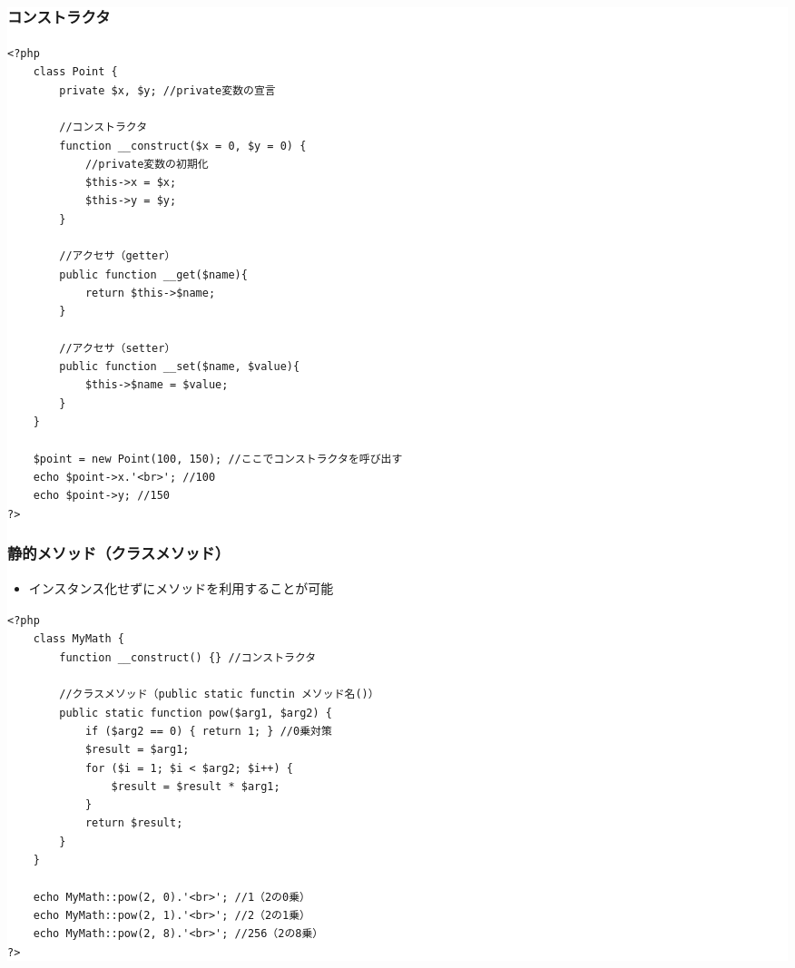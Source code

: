 ### コンストラクタ
```
<?php
    class Point {
        private $x, $y; //private変数の宣言

        //コンストラクタ
        function __construct($x = 0, $y = 0) {
            //private変数の初期化
            $this->x = $x;
            $this->y = $y;
        }

        //アクセサ（getter）
        public function __get($name){
            return $this->$name;
        }

        //アクセサ（setter）
        public function __set($name, $value){
            $this->$name = $value;
        }
    }

    $point = new Point(100, 150); //ここでコンストラクタを呼び出す
    echo $point->x.'<br>'; //100
    echo $point->y; //150
?>
```

### 静的メソッド（クラスメソッド）
* インスタンス化せずにメソッドを利用することが可能
```
<?php
    class MyMath {
        function __construct() {} //コンストラクタ

        //クラスメソッド（public static functin メソッド名()）
        public static function pow($arg1, $arg2) {
            if ($arg2 == 0) { return 1; } //0乗対策
            $result = $arg1;
            for ($i = 1; $i < $arg2; $i++) {
                $result = $result * $arg1;
            }
            return $result;
        }
    }

    echo MyMath::pow(2, 0).'<br>'; //1（2の0乗）
    echo MyMath::pow(2, 1).'<br>'; //2（2の1乗）
    echo MyMath::pow(2, 8).'<br>'; //256（2の8乗）
?>
```
